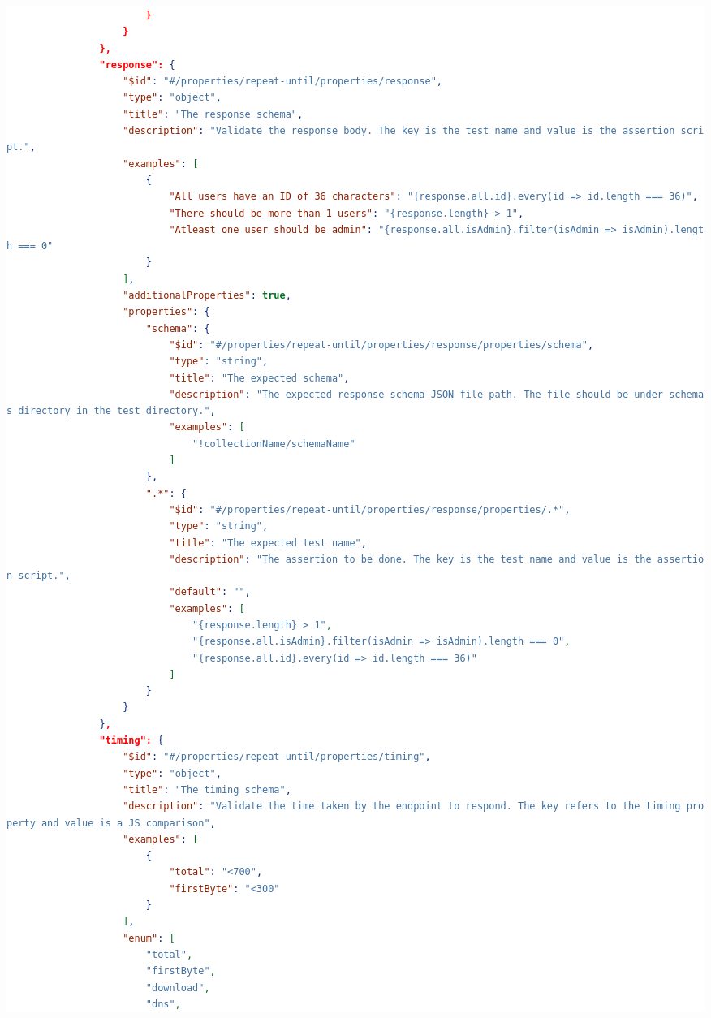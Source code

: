 ```json
                        }
                    }
                },
                "response": {
                    "$id": "#/properties/repeat-until/properties/response",
                    "type": "object",
                    "title": "The response schema",
                    "description": "Validate the response body. The key is the test name and value is the assertion script.",
                    "examples": [
                        {
                            "All users have an ID of 36 characters": "{response.all.id}.every(id => id.length === 36)",
                            "There should be more than 1 users": "{response.length} > 1",
                            "Atleast one user should be admin": "{response.all.isAdmin}.filter(isAdmin => isAdmin).length === 0"
                        }
                    ],
                    "additionalProperties": true,
                    "properties": {
                        "schema": {
                            "$id": "#/properties/repeat-until/properties/response/properties/schema",
                            "type": "string",
                            "title": "The expected schema",
                            "description": "The expected response schema JSON file path. The file should be under schemas directory in the test directory.",
                            "examples": [
                                "!collectionName/schemaName"
                            ]
                        },
                        ".*": {
                            "$id": "#/properties/repeat-until/properties/response/properties/.*",
                            "type": "string",
                            "title": "The expected test name",
                            "description": "The assertion to be done. The key is the test name and value is the assertion script.",
                            "default": "",
                            "examples": [
                                "{response.length} > 1",
                                "{response.all.isAdmin}.filter(isAdmin => isAdmin).length === 0",
                                "{response.all.id}.every(id => id.length === 36)"
                            ]
                        }
                    }
                },
                "timing": {
                    "$id": "#/properties/repeat-until/properties/timing",
                    "type": "object",
                    "title": "The timing schema",
                    "description": "Validate the time taken by the endpoint to respond. The key refers to the timing property and value is a JS comparison",
                    "examples": [
                        {
                            "total": "<700",
                            "firstByte": "<300"
                        }
                    ],
                    "enum": [
                        "total",
                        "firstByte",
                        "download",
                        "dns",
```